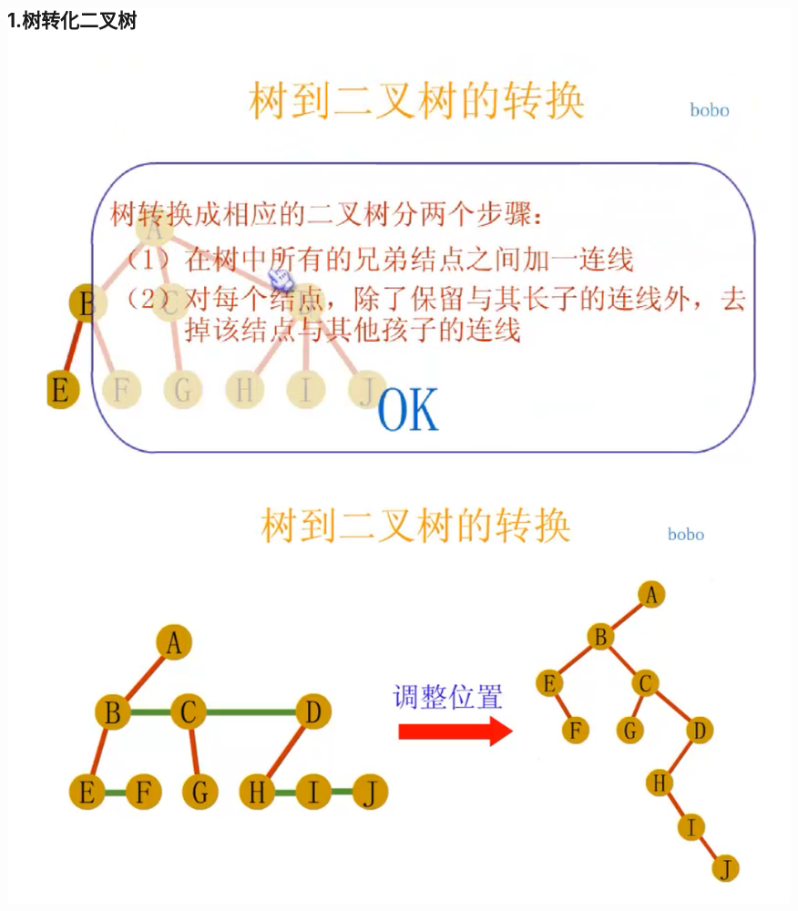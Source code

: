 
## 1.树转化二叉树

![image-20221005105145693](typora图片/image-20221005105145693.png)

![image-20221005105157079](typora图片/image-20221005105157079.png)
